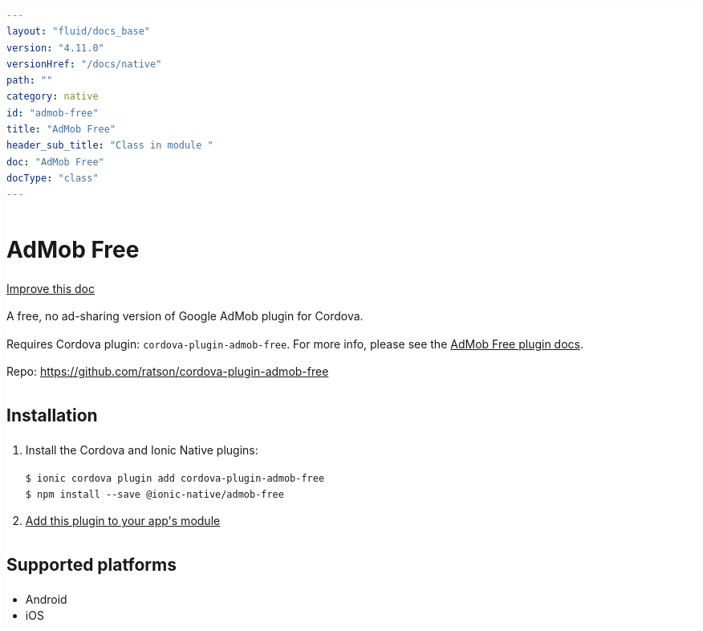 ```yaml
---
layout: "fluid/docs_base"
version: "4.11.0"
versionHref: "/docs/native"
path: ""
category: native
id: "admob-free"
title: "AdMob Free"
header_sub_title: "Class in module "
doc: "AdMob Free"
docType: "class"
---
```


<h1 class="api-title">AdMob Free</h1>

<a class="improve-v2-docs" href="http://github.com/ionic-team/ionic-native/edit/master/src/@ionic-native/plugins/admob-free/index.ts#L64">
  Improve this doc
</a>







<p>A free, no ad-sharing version of Google AdMob plugin for Cordova.</p>
<p>Requires Cordova plugin: <code>cordova-plugin-admob-free</code>. For more info, please see the <a href="https://github.com/ratson/cordova-plugin-admob-free">AdMob Free plugin docs</a>.</p>


<p>Repo:
  <a href="https://github.com/ratson/cordova-plugin-admob-free">
    https://github.com/ratson/cordova-plugin-admob-free
  </a>
</p>


<h2><a class="anchor" name="installation" href="#installation"></a>Installation</h2>
<ol class="installation">
  <li>Install the Cordova and Ionic Native plugins:<br>
    <pre><code class="nohighlight">$ ionic cordova plugin add cordova-plugin-admob-free
$ npm install --save @ionic-native/admob-free
</code></pre>
  </li>
  <li><a href="https://ionicframework.com/docs/native/#Add_Plugins_to_Your_App_Module">Add this plugin to your app's module</a></li>
</ol>



<h2><a class="anchor" name="platforms" href="#platforms"></a>Supported platforms</h2>
<ul>
  <li>Android</li><li>iOS</li>
</ul>

